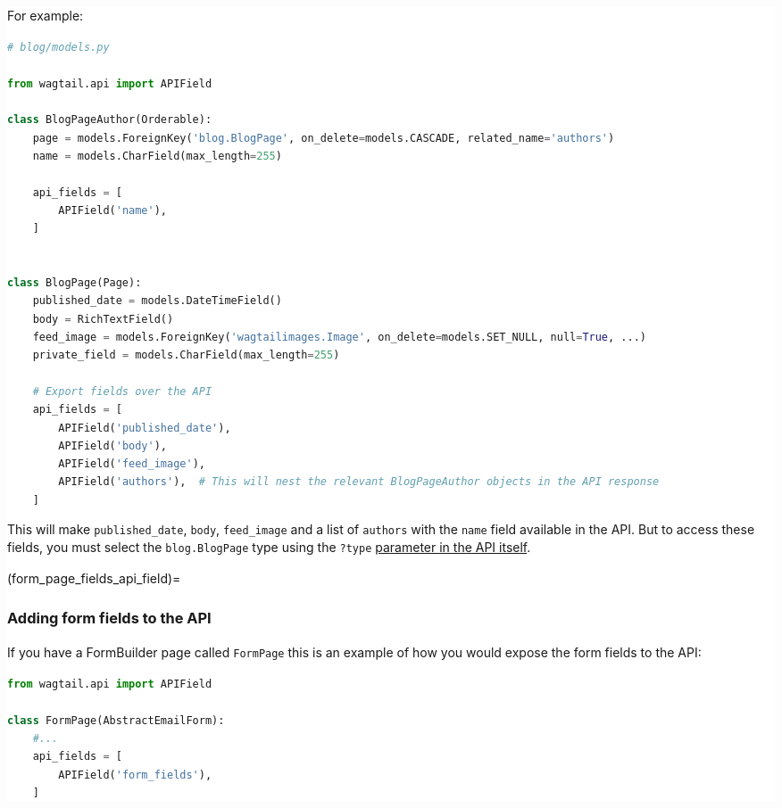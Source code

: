 For example:

```python
# blog/models.py

from wagtail.api import APIField

class BlogPageAuthor(Orderable):
    page = models.ForeignKey('blog.BlogPage', on_delete=models.CASCADE, related_name='authors')
    name = models.CharField(max_length=255)

    api_fields = [
        APIField('name'),
    ]


class BlogPage(Page):
    published_date = models.DateTimeField()
    body = RichTextField()
    feed_image = models.ForeignKey('wagtailimages.Image', on_delete=models.SET_NULL, null=True, ...)
    private_field = models.CharField(max_length=255)

    # Export fields over the API
    api_fields = [
        APIField('published_date'),
        APIField('body'),
        APIField('feed_image'),
        APIField('authors'),  # This will nest the relevant BlogPageAuthor objects in the API response
    ]
```

This will make `published_date`, `body`, `feed_image` and a list of
`authors` with the `name` field available in the API. But to access these
fields, you must select the `blog.BlogPage` type using the `?type`
[parameter in the API itself](apiv2_custom_page_fields).

(form_page_fields_api_field)=

### Adding form fields to the API

If you have a FormBuilder page called `FormPage` this is an example of how you would expose the form fields to the API:

```python
from wagtail.api import APIField

class FormPage(AbstractEmailForm):
    #...
    api_fields = [
        APIField('form_fields'),
    ]
```
